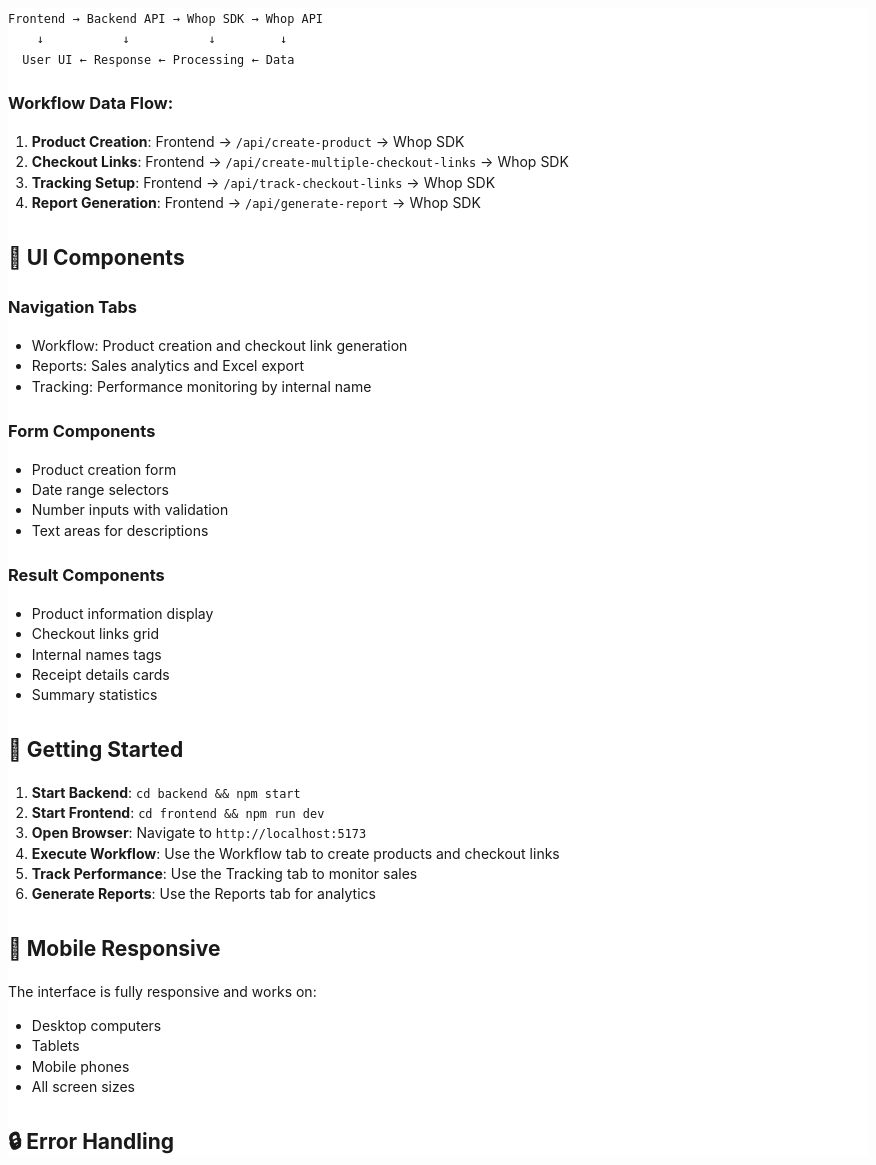 ```
Frontend → Backend API → Whop SDK → Whop API
    ↓           ↓           ↓         ↓
  User UI ← Response ← Processing ← Data
```

### Workflow Data Flow:
1. **Product Creation**: Frontend → `/api/create-product` → Whop SDK
2. **Checkout Links**: Frontend → `/api/create-multiple-checkout-links` → Whop SDK
3. **Tracking Setup**: Frontend → `/api/track-checkout-links` → Whop SDK
4. **Report Generation**: Frontend → `/api/generate-report` → Whop SDK

## 🎨 UI Components

### Navigation Tabs
- Workflow: Product creation and checkout link generation
- Reports: Sales analytics and Excel export
- Tracking: Performance monitoring by internal name

### Form Components
- Product creation form
- Date range selectors
- Number inputs with validation
- Text areas for descriptions

### Result Components
- Product information display
- Checkout links grid
- Internal names tags
- Receipt details cards
- Summary statistics

## 🚀 Getting Started

1. **Start Backend**: `cd backend && npm start`
2. **Start Frontend**: `cd frontend && npm run dev`
3. **Open Browser**: Navigate to `http://localhost:5173`
4. **Execute Workflow**: Use the Workflow tab to create products and checkout links
5. **Track Performance**: Use the Tracking tab to monitor sales
6. **Generate Reports**: Use the Reports tab for analytics

## 📱 Mobile Responsive

The interface is fully responsive and works on:
- Desktop computers
- Tablets
- Mobile phones
- All screen sizes

## 🔒 Error Handling
